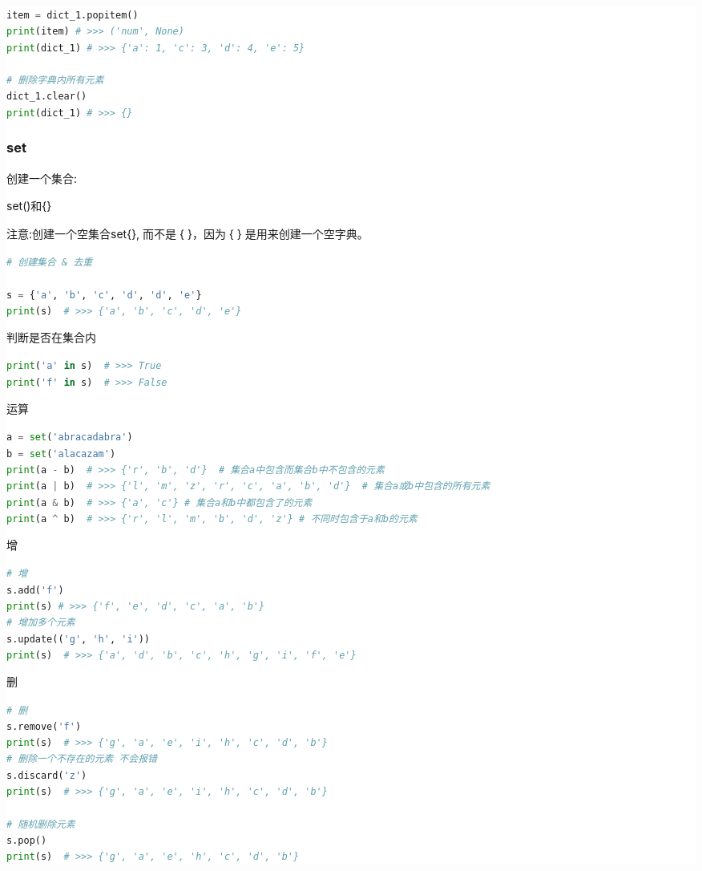 ```python
item = dict_1.popitem()
print(item) # >>> ('num', None)
print(dict_1) # >>> {'a': 1, 'c': 3, 'd': 4, 'e': 5}

# 删除字典内所有元素
dict_1.clear()
print(dict_1) # >>> {}

```

### set

创建一个集合:

set()和{}

注意:创建一个空集合set{}, 而不是 { }，因为 { } 是用来创建一个空字典。

```python
# 创建集合 & 去重

s = {'a', 'b', 'c', 'd', 'd', 'e'}
print(s)  # >>> {'a', 'b', 'c', 'd', 'e'}
```

判断是否在集合内

```python
print('a' in s)  # >>> True
print('f' in s)  # >>> False
```

运算

```python
a = set('abracadabra')
b = set('alacazam')
print(a - b)  # >>> {'r', 'b', 'd'}  # 集合a中包含而集合b中不包含的元素
print(a | b)  # >>> {'l', 'm', 'z', 'r', 'c', 'a', 'b', 'd'}  # 集合a或b中包含的所有元素
print(a & b)  # >>> {'a', 'c'} # 集合a和b中都包含了的元素
print(a ^ b)  # >>> {'r', 'l', 'm', 'b', 'd', 'z'} # 不同时包含于a和b的元素
```

增

```python
# 增
s.add('f')
print(s) # >>> {'f', 'e', 'd', 'c', 'a', 'b'}
# 增加多个元素
s.update(('g', 'h', 'i'))
print(s)  # >>> {'a', 'd', 'b', 'c', 'h', 'g', 'i', 'f', 'e'}
```

删

```python
# 删
s.remove('f')
print(s)  # >>> {'g', 'a', 'e', 'i', 'h', 'c', 'd', 'b'}
# 删除一个不存在的元素 不会报错
s.discard('z')
print(s)  # >>> {'g', 'a', 'e', 'i', 'h', 'c', 'd', 'b'}

# 随机删除元素
s.pop()
print(s)  # >>> {'g', 'a', 'e', 'h', 'c', 'd', 'b'}
```
